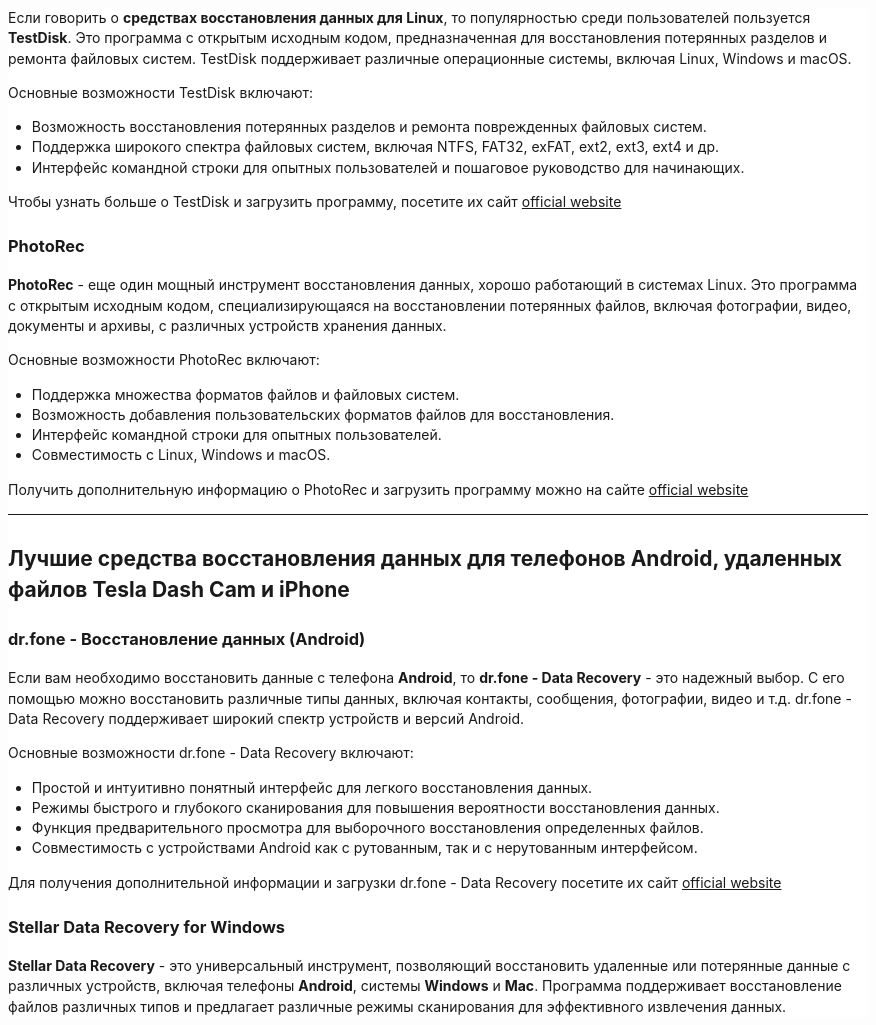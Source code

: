 Если говорить о **средствах восстановления данных для Linux**, то популярностью среди пользователей пользуется **TestDisk**. Это программа с открытым исходным кодом, предназначенная для восстановления потерянных разделов и ремонта файловых систем. TestDisk поддерживает различные операционные системы, включая Linux, Windows и macOS.

Основные возможности TestDisk включают:

- Возможность восстановления потерянных разделов и ремонта поврежденных файловых систем.
- Поддержка широкого спектра файловых систем, включая NTFS, FAT32, exFAT, ext2, ext3, ext4 и др.
- Интерфейс командной строки для опытных пользователей и пошаговое руководство для начинающих.

Чтобы узнать больше о TestDisk и загрузить программу, посетите их сайт [official website](https://www.cgsecurity.org/wiki/TestDisk)

### PhotoRec

**PhotoRec** - еще один мощный инструмент восстановления данных, хорошо работающий в системах Linux. Это программа с открытым исходным кодом, специализирующаяся на восстановлении потерянных файлов, включая фотографии, видео, документы и архивы, с различных устройств хранения данных.

Основные возможности PhotoRec включают:

- Поддержка множества форматов файлов и файловых систем.
- Возможность добавления пользовательских форматов файлов для восстановления.
- Интерфейс командной строки для опытных пользователей.
- Совместимость с Linux, Windows и macOS.

Получить дополнительную информацию о PhotoRec и загрузить программу можно на сайте [official website](https://www.cgsecurity.org/wiki/PhotoRec)

______

## Лучшие средства восстановления данных для телефонов Android, удаленных файлов Tesla Dash Cam и iPhone

### dr.fone - Восстановление данных (Android)

Если вам необходимо восстановить данные с телефона **Android**, то **dr.fone - Data Recovery** - это надежный выбор. С его помощью можно восстановить различные типы данных, включая контакты, сообщения, фотографии, видео и т.д. dr.fone - Data Recovery поддерживает широкий спектр устройств и версий Android.

Основные возможности dr.fone - Data Recovery включают:

- Простой и интуитивно понятный интерфейс для легкого восстановления данных.
- Режимы быстрого и глубокого сканирования для повышения вероятности восстановления данных.
- Функция предварительного просмотра для выборочного восстановления определенных файлов.
- Совместимость с устройствами Android как с рутованным, так и с нерутованным интерфейсом.

Для получения дополнительной информации и загрузки dr.fone - Data Recovery посетите их сайт [official website](https://drfone.wondershare.com/android-data-recovery.html)

### Stellar Data Recovery for Windows

**Stellar Data Recovery** - это универсальный инструмент, позволяющий восстановить удаленные или потерянные данные с различных устройств, включая телефоны **Android**, системы **Windows** и **Mac**. Программа поддерживает восстановление файлов различных типов и предлагает различные режимы сканирования для эффективного извлечения данных.
